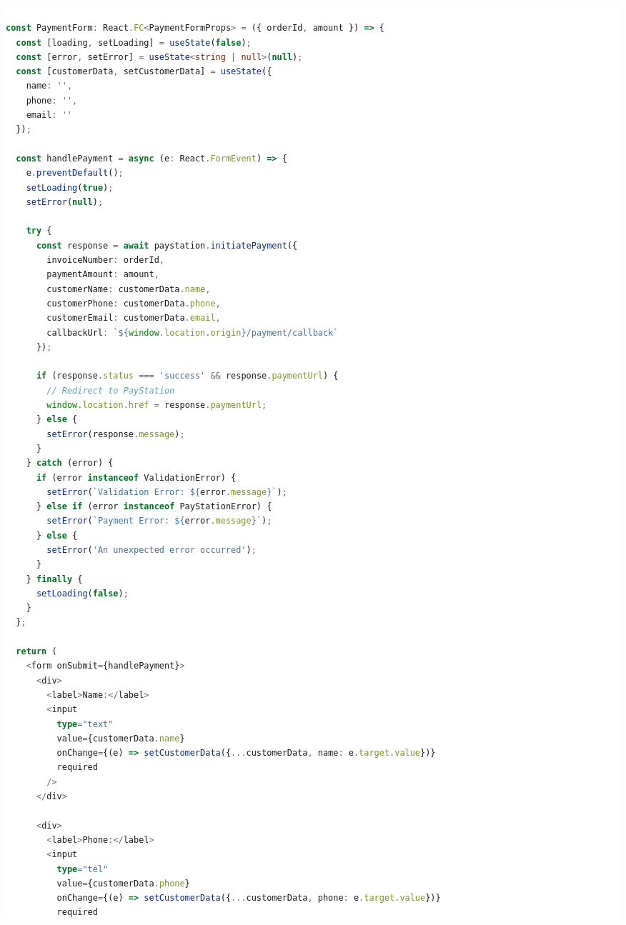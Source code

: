 ```typescript

const PaymentForm: React.FC<PaymentFormProps> = ({ orderId, amount }) => {
  const [loading, setLoading] = useState(false);
  const [error, setError] = useState<string | null>(null);
  const [customerData, setCustomerData] = useState({
    name: '',
    phone: '',
    email: ''
  });

  const handlePayment = async (e: React.FormEvent) => {
    e.preventDefault();
    setLoading(true);
    setError(null);

    try {
      const response = await paystation.initiatePayment({
        invoiceNumber: orderId,
        paymentAmount: amount,
        customerName: customerData.name,
        customerPhone: customerData.phone,
        customerEmail: customerData.email,
        callbackUrl: `${window.location.origin}/payment/callback`
      });

      if (response.status === 'success' && response.paymentUrl) {
        // Redirect to PayStation
        window.location.href = response.paymentUrl;
      } else {
        setError(response.message);
      }
    } catch (error) {
      if (error instanceof ValidationError) {
        setError(`Validation Error: ${error.message}`);
      } else if (error instanceof PayStationError) {
        setError(`Payment Error: ${error.message}`);
      } else {
        setError('An unexpected error occurred');
      }
    } finally {
      setLoading(false);
    }
  };

  return (
    <form onSubmit={handlePayment}>
      <div>
        <label>Name:</label>
        <input
          type="text"
          value={customerData.name}
          onChange={(e) => setCustomerData({...customerData, name: e.target.value})}
          required
        />
      </div>
      
      <div>
        <label>Phone:</label>
        <input
          type="tel"
          value={customerData.phone}
          onChange={(e) => setCustomerData({...customerData, phone: e.target.value})}
          required
```